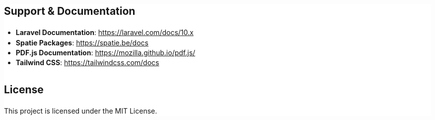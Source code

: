## Support & Documentation

- **Laravel Documentation**: https://laravel.com/docs/10.x
- **Spatie Packages**: https://spatie.be/docs
- **PDF.js Documentation**: https://mozilla.github.io/pdf.js/
- **Tailwind CSS**: https://tailwindcss.com/docs

## License

This project is licensed under the MIT License.